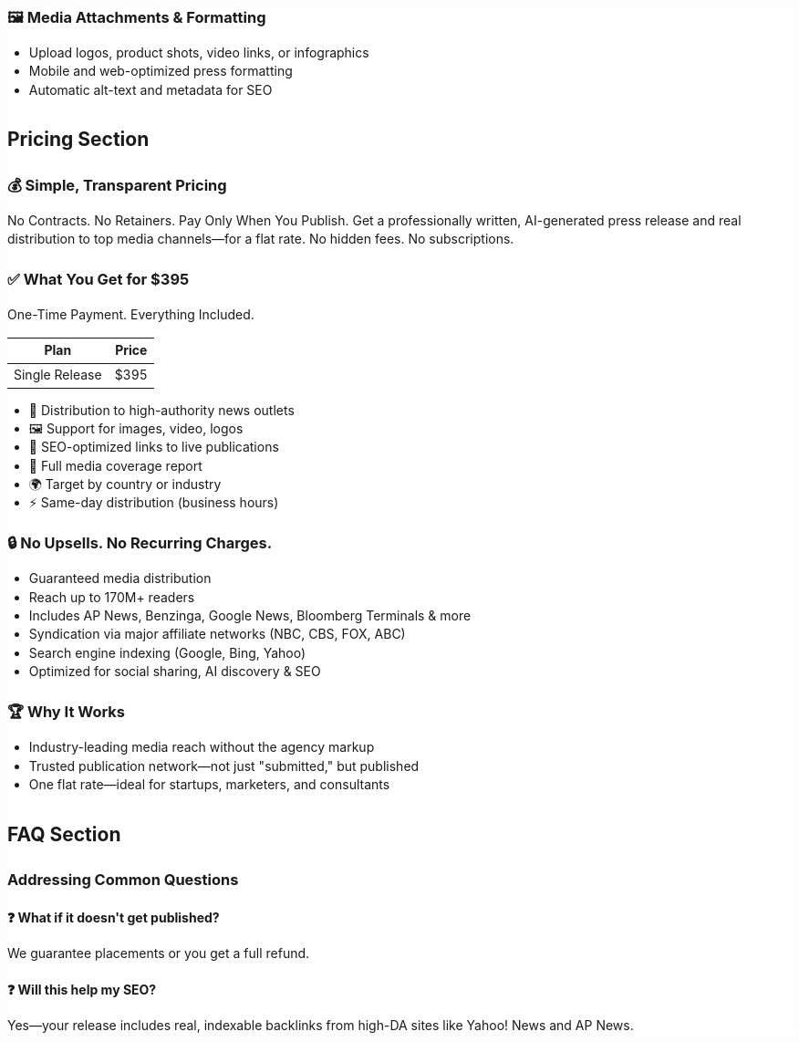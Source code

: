 ### 🖼️ Media Attachments & Formatting
- Upload logos, product shots, video links, or infographics
- Mobile and web-optimized press formatting
- Automatic alt-text and metadata for SEO

## Pricing Section
### 💰 Simple, Transparent Pricing
No Contracts. No Retainers. Pay Only When You Publish.
Get a professionally written, AI-generated press release and real distribution to top media channels—for a flat rate. No hidden fees. No subscriptions.

### ✅ What You Get for $395
One-Time Payment. Everything Included.

| Plan | Price |
|------|-------|
| Single Release | $395 |

- 📡 Distribution to high-authority news outlets
- 🖼️ Support for images, video, logos
- 🔗 SEO-optimized links to live publications
- 📄 Full media coverage report
- 🌍 Target by country or industry
- ⚡ Same-day distribution (business hours)

### 🔒 No Upsells. No Recurring Charges.
- Guaranteed media distribution
- Reach up to 170M+ readers
- Includes AP News, Benzinga, Google News, Bloomberg Terminals & more
- Syndication via major affiliate networks (NBC, CBS, FOX, ABC)
- Search engine indexing (Google, Bing, Yahoo)
- Optimized for social sharing, AI discovery & SEO

### 🏆 Why It Works
- Industry-leading media reach without the agency markup
- Trusted publication network—not just "submitted," but published
- One flat rate—ideal for startups, marketers, and consultants

## FAQ Section
### Addressing Common Questions
#### ❓ What if it doesn't get published?
We guarantee placements or you get a full refund.

#### ❓ Will this help my SEO?
Yes—your release includes real, indexable backlinks from high-DA sites like Yahoo! News and AP News.
